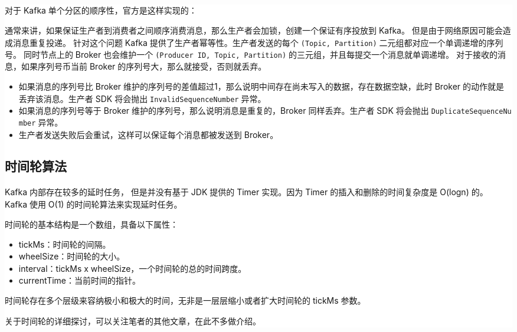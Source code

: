 对于 Kafka 单个分区的顺序性，官方是这样实现的：

通常来讲，如果保证生产者到消费者之间顺序消费消息，那么生产者会加锁，创建一个保证有序投放到 Kafka。
但是由于网络原因可能会造成消息重复投递。
针对这个问题 Kafka 提供了生产者幂等性。生产者发送的每个 ``(Topic, Partition)`` 二元组都对应一个单调递增的序列号。
同时节点上的 Broker 也会维护一个 ``(Producer ID, Topic, Partition)`` 的三元组，并且每提交一个消息就单调递增。
对于接收的消息，如果序列号币当前 Broker 的序列号大，那么就接受，否则就丢弃。

- 如果消息的序列号比 Broker 维护的序列号的差值超过1，那么说明中间存在尚未写入的数据，存在数据空缺，此时 Broker 的动作就是丢弃该消息。生产者 SDK 将会抛出 ``InvalidSequenceNumber`` 异常。
- 如果消息的序列号等于  Broker 维护的序列号，那么说明消息是重复的，Broker 同样丢弃。生产者 SDK 将会抛出 ``DuplicateSequenceNumber`` 异常。
- 生产者发送失败后会重试，这样可以保证每个消息都被发送到 Broker。

## 时间轮算法

Kafka 内部存在较多的延时任务， 但是并没有基于 JDK 提供的 Timer 实现。因为 Timer 的插入和删除的时间复杂度是 O(logn) 的。
Kafka 使用 O(1) 的时间轮算法来实现延时任务。

时间轮的基本结构是一个数组，具备以下属性：

- tickMs：时间轮的间隔。
- wheelSize：时间轮的大小。
- interval：tickMs x wheelSize，一个时间轮的总的时间跨度。
- currentTime：当前时间的指针。

时间轮存在多个层级来容纳极小和极大的时间，无非是一层层缩小或者扩大时间轮的 tickMs 参数。

关于时间轮的详细探讨，可以关注笔者的其他文章，在此不多做介绍。